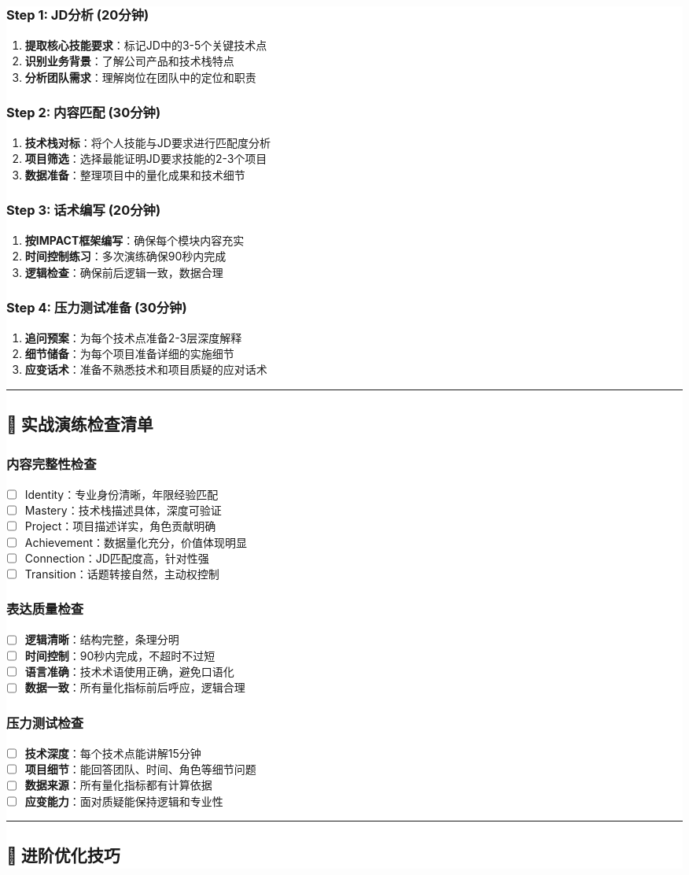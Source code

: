 ### **Step 1: JD分析 (20分钟)**
1. **提取核心技能要求**：标记JD中的3-5个关键技术点
2. **识别业务背景**：了解公司产品和技术栈特点
3. **分析团队需求**：理解岗位在团队中的定位和职责

### **Step 2: 内容匹配 (30分钟)**
1. **技术栈对标**：将个人技能与JD要求进行匹配度分析
2. **项目筛选**：选择最能证明JD要求技能的2-3个项目
3. **数据准备**：整理项目中的量化成果和技术细节

### **Step 3: 话术编写 (20分钟)**
1. **按IMPACT框架编写**：确保每个模块内容充实
2. **时间控制练习**：多次演练确保90秒内完成
3. **逻辑检查**：确保前后逻辑一致，数据合理

### **Step 4: 压力测试准备 (30分钟)**
1. **追问预案**：为每个技术点准备2-3层深度解释
2. **细节储备**：为每个项目准备详细的实施细节
3. **应变话术**：准备不熟悉技术和项目质疑的应对话术

---

## 🎯 **实战演练检查清单**

### **内容完整性检查**
- [ ] Identity：专业身份清晰，年限经验匹配
- [ ] Mastery：技术栈描述具体，深度可验证
- [ ] Project：项目描述详实，角色贡献明确
- [ ] Achievement：数据量化充分，价值体现明显
- [ ] Connection：JD匹配度高，针对性强
- [ ] Transition：话题转接自然，主动权控制

### **表达质量检查**
- [ ] **逻辑清晰**：结构完整，条理分明
- [ ] **时间控制**：90秒内完成，不超时不过短
- [ ] **语言准确**：技术术语使用正确，避免口语化
- [ ] **数据一致**：所有量化指标前后呼应，逻辑合理

### **压力测试检查**
- [ ] **技术深度**：每个技术点能讲解15分钟
- [ ] **项目细节**：能回答团队、时间、角色等细节问题
- [ ] **数据来源**：所有量化指标都有计算依据
- [ ] **应变能力**：面对质疑能保持逻辑和专业性

---

## 🚀 **进阶优化技巧**

